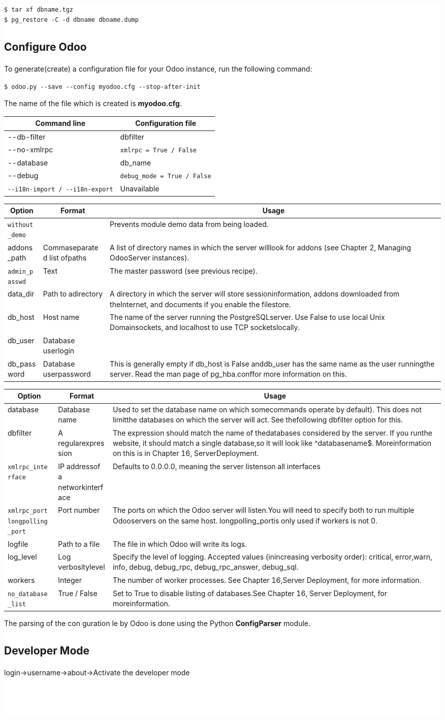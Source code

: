 ```
$ tar xf dbname.tgz
$ pg_restore -C -d dbname dbname.dump
```



## Configure Odoo

To generate(create) a configuration  file for your Odoo instance, run the following command:

```
$ odoo.py --save --config myodoo.cfg --stop-after-init
```

The name of the file which is created is **myodoo.cfg**.

| Command line                    | Configuration file          |
| ------------------------------- | --------------------------- |
| --db-filter                     | dbfilter                    |
| --no-xmlrpc                     | `xmlrpc = True / False`     |
| --database                      | db_name                     |
| --debug                         | `debug_mode = True / False` |
| `--i18n-import / --i18n-export` | Unavailable                 |

| Option         | Format                      | Usage                                    |
| -------------- | --------------------------- | ---------------------------------------- |
| `without_demo` |                             | Prevents module demo data from being loaded. |
| addons_path    | Commaseparated list ofpaths | A list of directory names in which the server willlook for addons (see Chapter 2, Managing OdooServer instances). |
| `admin_passwd` | Text                        | The master password (see previous recipe). |
| data_dir       | Path to adirectory          | A directory in which the server will store sessioninformation, addons downloaded from theInternet, and documents if you enable the filestore. |
| db_host        | Host name                   | The name of the server running the PostgreSQLserver. Use False to use local Unix Domainsockets, and localhost to use TCP socketslocally. |
| db_user        | Database userlogin          |                                          |
| db_password    | Database userpassword       | This is generally empty if db_host is False anddb_user has the same name as the user runningthe server. Read the man page of pg_hba.conffor more information on this. |

| Option                        | Format                          | Usage                                    |
| ----------------------------- | ------------------------------- | ---------------------------------------- |
| database                      | Database name                   | Used to set the database name on which somecommands operate by default). This does not limitthe databases on which the server will act. See thefollowing dbfilter option for this. |
| dbfilter                      | A regularexpression             | The expression should match the name of thedatabases considered by the server. If you runthe website, it should match a single database,so it will look like ^databasename$. Moreinformation on this is in Chapter 16, ServerDeployment. |
| `xmlrpc_interface`            | IP addressof a networkinterface | Defaults to 0.0.0.0, meaning the server listenson all interfaces |
| `xmlrpc_portlongpolling_port` | Port number                     | The ports on which the Odoo server will listen.You will need to specify both to run multiple Odooservers on the same host. longpolling_portis only used if workers is not 0. |
| logfile                       | Path to a file                  | The file in which Odoo will write its logs. |
| log_level                     | Log verbositylevel              | Specify the level of logging. Accepted values (inincreasing verbosity order): critical, error,warn, info, debug, debug_rpc, debug_rpc_answer, debug_sql. |
| workers                       | Integer                         | The number of worker processes. See Chapter 16,Server Deployment, for more information. |
| `no_database_list`            | True / False                    | Set to True to disable listing of databases.See Chapter 16, Server Deployment, for moreinformation. |

The parsing of the con guration  le by Odoo is done using the Python **ConfigParser** module. 



##  Developer Mode

login->username->about->Activate the developer mode


​			
​		
​	
